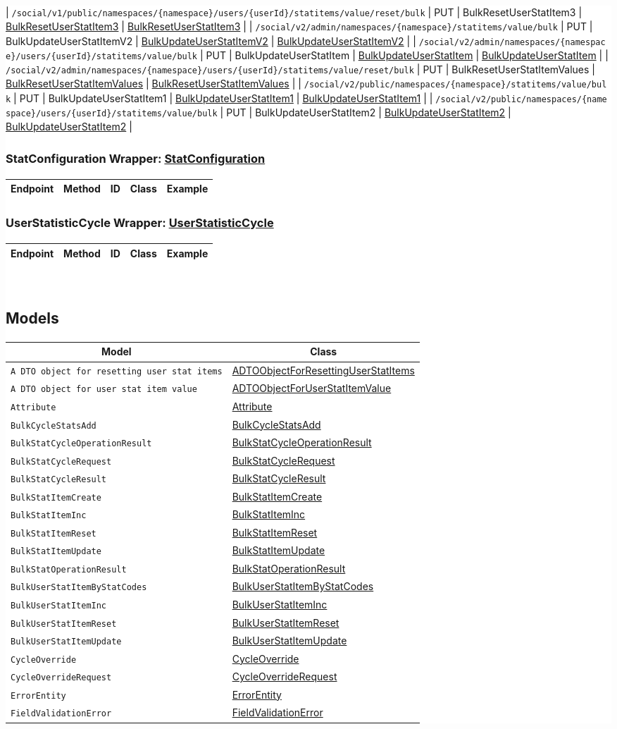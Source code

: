 | `/social/v1/public/namespaces/{namespace}/users/{userId}/statitems/value/reset/bulk` | PUT | BulkResetUserStatItem3 | [BulkResetUserStatItem3](../../apis/AccelByte.Sdk.Api.Social/Operation/UserStatistic/BulkResetUserStatItem3.cs) | [BulkResetUserStatItem3](../../samples/AccelByte.Sdk.Sample.Cli/ApiCommand/Social/UserStatistic/BulkResetUserStatItem3.cs) |
| `/social/v2/admin/namespaces/{namespace}/statitems/value/bulk` | PUT | BulkUpdateUserStatItemV2 | [BulkUpdateUserStatItemV2](../../apis/AccelByte.Sdk.Api.Social/Operation/UserStatistic/BulkUpdateUserStatItemV2.cs) | [BulkUpdateUserStatItemV2](../../samples/AccelByte.Sdk.Sample.Cli/ApiCommand/Social/UserStatistic/BulkUpdateUserStatItemV2.cs) |
| `/social/v2/admin/namespaces/{namespace}/users/{userId}/statitems/value/bulk` | PUT | BulkUpdateUserStatItem | [BulkUpdateUserStatItem](../../apis/AccelByte.Sdk.Api.Social/Operation/UserStatistic/BulkUpdateUserStatItem.cs) | [BulkUpdateUserStatItem](../../samples/AccelByte.Sdk.Sample.Cli/ApiCommand/Social/UserStatistic/BulkUpdateUserStatItem.cs) |
| `/social/v2/admin/namespaces/{namespace}/users/{userId}/statitems/value/reset/bulk` | PUT | BulkResetUserStatItemValues | [BulkResetUserStatItemValues](../../apis/AccelByte.Sdk.Api.Social/Operation/UserStatistic/BulkResetUserStatItemValues.cs) | [BulkResetUserStatItemValues](../../samples/AccelByte.Sdk.Sample.Cli/ApiCommand/Social/UserStatistic/BulkResetUserStatItemValues.cs) |
| `/social/v2/public/namespaces/{namespace}/statitems/value/bulk` | PUT | BulkUpdateUserStatItem1 | [BulkUpdateUserStatItem1](../../apis/AccelByte.Sdk.Api.Social/Operation/UserStatistic/BulkUpdateUserStatItem1.cs) | [BulkUpdateUserStatItem1](../../samples/AccelByte.Sdk.Sample.Cli/ApiCommand/Social/UserStatistic/BulkUpdateUserStatItem1.cs) |
| `/social/v2/public/namespaces/{namespace}/users/{userId}/statitems/value/bulk` | PUT | BulkUpdateUserStatItem2 | [BulkUpdateUserStatItem2](../../apis/AccelByte.Sdk.Api.Social/Operation/UserStatistic/BulkUpdateUserStatItem2.cs) | [BulkUpdateUserStatItem2](../../samples/AccelByte.Sdk.Sample.Cli/ApiCommand/Social/UserStatistic/BulkUpdateUserStatItem2.cs) |

### StatConfiguration Wrapper:  [StatConfiguration](../../apis/AccelByte.Sdk.Api.Social/Wrapper/StatConfiguration.cs)
| Endpoint | Method | ID | Class | Example |
|---|---|---|---|---|

### UserStatisticCycle Wrapper:  [UserStatisticCycle](../../apis/AccelByte.Sdk.Api.Social/Wrapper/UserStatisticCycle.cs)
| Endpoint | Method | ID | Class | Example |
|---|---|---|---|---|


&nbsp;

## Models

| Model | Class |
|---|---|
| `A DTO object for resetting user stat items` | [ADTOObjectForResettingUserStatItems](../../apis/AccelByte.Sdk.Api.Social/Model/ADTOObjectForResettingUserStatItems.cs) |
| `A DTO object for user stat item value` | [ADTOObjectForUserStatItemValue](../../apis/AccelByte.Sdk.Api.Social/Model/ADTOObjectForUserStatItemValue.cs) |
| `Attribute` | [Attribute](../../apis/AccelByte.Sdk.Api.Social/Model/Attribute.cs) |
| `BulkCycleStatsAdd` | [BulkCycleStatsAdd](../../apis/AccelByte.Sdk.Api.Social/Model/BulkCycleStatsAdd.cs) |
| `BulkStatCycleOperationResult` | [BulkStatCycleOperationResult](../../apis/AccelByte.Sdk.Api.Social/Model/BulkStatCycleOperationResult.cs) |
| `BulkStatCycleRequest` | [BulkStatCycleRequest](../../apis/AccelByte.Sdk.Api.Social/Model/BulkStatCycleRequest.cs) |
| `BulkStatCycleResult` | [BulkStatCycleResult](../../apis/AccelByte.Sdk.Api.Social/Model/BulkStatCycleResult.cs) |
| `BulkStatItemCreate` | [BulkStatItemCreate](../../apis/AccelByte.Sdk.Api.Social/Model/BulkStatItemCreate.cs) |
| `BulkStatItemInc` | [BulkStatItemInc](../../apis/AccelByte.Sdk.Api.Social/Model/BulkStatItemInc.cs) |
| `BulkStatItemReset` | [BulkStatItemReset](../../apis/AccelByte.Sdk.Api.Social/Model/BulkStatItemReset.cs) |
| `BulkStatItemUpdate` | [BulkStatItemUpdate](../../apis/AccelByte.Sdk.Api.Social/Model/BulkStatItemUpdate.cs) |
| `BulkStatOperationResult` | [BulkStatOperationResult](../../apis/AccelByte.Sdk.Api.Social/Model/BulkStatOperationResult.cs) |
| `BulkUserStatItemByStatCodes` | [BulkUserStatItemByStatCodes](../../apis/AccelByte.Sdk.Api.Social/Model/BulkUserStatItemByStatCodes.cs) |
| `BulkUserStatItemInc` | [BulkUserStatItemInc](../../apis/AccelByte.Sdk.Api.Social/Model/BulkUserStatItemInc.cs) |
| `BulkUserStatItemReset` | [BulkUserStatItemReset](../../apis/AccelByte.Sdk.Api.Social/Model/BulkUserStatItemReset.cs) |
| `BulkUserStatItemUpdate` | [BulkUserStatItemUpdate](../../apis/AccelByte.Sdk.Api.Social/Model/BulkUserStatItemUpdate.cs) |
| `CycleOverride` | [CycleOverride](../../apis/AccelByte.Sdk.Api.Social/Model/CycleOverride.cs) |
| `CycleOverrideRequest` | [CycleOverrideRequest](../../apis/AccelByte.Sdk.Api.Social/Model/CycleOverrideRequest.cs) |
| `ErrorEntity` | [ErrorEntity](../../apis/AccelByte.Sdk.Api.Social/Model/ErrorEntity.cs) |
| `FieldValidationError` | [FieldValidationError](../../apis/AccelByte.Sdk.Api.Social/Model/FieldValidationError.cs) |